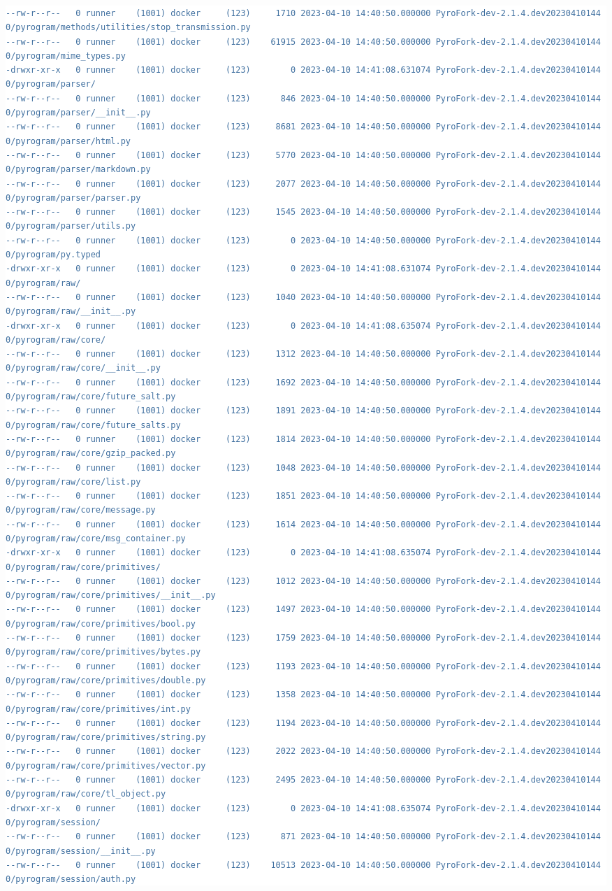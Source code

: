 ```diff
--rw-r--r--   0 runner    (1001) docker     (123)     1710 2023-04-10 14:40:50.000000 PyroFork-dev-2.1.4.dev202304101440/pyrogram/methods/utilities/stop_transmission.py
--rw-r--r--   0 runner    (1001) docker     (123)    61915 2023-04-10 14:40:50.000000 PyroFork-dev-2.1.4.dev202304101440/pyrogram/mime_types.py
-drwxr-xr-x   0 runner    (1001) docker     (123)        0 2023-04-10 14:41:08.631074 PyroFork-dev-2.1.4.dev202304101440/pyrogram/parser/
--rw-r--r--   0 runner    (1001) docker     (123)      846 2023-04-10 14:40:50.000000 PyroFork-dev-2.1.4.dev202304101440/pyrogram/parser/__init__.py
--rw-r--r--   0 runner    (1001) docker     (123)     8681 2023-04-10 14:40:50.000000 PyroFork-dev-2.1.4.dev202304101440/pyrogram/parser/html.py
--rw-r--r--   0 runner    (1001) docker     (123)     5770 2023-04-10 14:40:50.000000 PyroFork-dev-2.1.4.dev202304101440/pyrogram/parser/markdown.py
--rw-r--r--   0 runner    (1001) docker     (123)     2077 2023-04-10 14:40:50.000000 PyroFork-dev-2.1.4.dev202304101440/pyrogram/parser/parser.py
--rw-r--r--   0 runner    (1001) docker     (123)     1545 2023-04-10 14:40:50.000000 PyroFork-dev-2.1.4.dev202304101440/pyrogram/parser/utils.py
--rw-r--r--   0 runner    (1001) docker     (123)        0 2023-04-10 14:40:50.000000 PyroFork-dev-2.1.4.dev202304101440/pyrogram/py.typed
-drwxr-xr-x   0 runner    (1001) docker     (123)        0 2023-04-10 14:41:08.631074 PyroFork-dev-2.1.4.dev202304101440/pyrogram/raw/
--rw-r--r--   0 runner    (1001) docker     (123)     1040 2023-04-10 14:40:50.000000 PyroFork-dev-2.1.4.dev202304101440/pyrogram/raw/__init__.py
-drwxr-xr-x   0 runner    (1001) docker     (123)        0 2023-04-10 14:41:08.635074 PyroFork-dev-2.1.4.dev202304101440/pyrogram/raw/core/
--rw-r--r--   0 runner    (1001) docker     (123)     1312 2023-04-10 14:40:50.000000 PyroFork-dev-2.1.4.dev202304101440/pyrogram/raw/core/__init__.py
--rw-r--r--   0 runner    (1001) docker     (123)     1692 2023-04-10 14:40:50.000000 PyroFork-dev-2.1.4.dev202304101440/pyrogram/raw/core/future_salt.py
--rw-r--r--   0 runner    (1001) docker     (123)     1891 2023-04-10 14:40:50.000000 PyroFork-dev-2.1.4.dev202304101440/pyrogram/raw/core/future_salts.py
--rw-r--r--   0 runner    (1001) docker     (123)     1814 2023-04-10 14:40:50.000000 PyroFork-dev-2.1.4.dev202304101440/pyrogram/raw/core/gzip_packed.py
--rw-r--r--   0 runner    (1001) docker     (123)     1048 2023-04-10 14:40:50.000000 PyroFork-dev-2.1.4.dev202304101440/pyrogram/raw/core/list.py
--rw-r--r--   0 runner    (1001) docker     (123)     1851 2023-04-10 14:40:50.000000 PyroFork-dev-2.1.4.dev202304101440/pyrogram/raw/core/message.py
--rw-r--r--   0 runner    (1001) docker     (123)     1614 2023-04-10 14:40:50.000000 PyroFork-dev-2.1.4.dev202304101440/pyrogram/raw/core/msg_container.py
-drwxr-xr-x   0 runner    (1001) docker     (123)        0 2023-04-10 14:41:08.635074 PyroFork-dev-2.1.4.dev202304101440/pyrogram/raw/core/primitives/
--rw-r--r--   0 runner    (1001) docker     (123)     1012 2023-04-10 14:40:50.000000 PyroFork-dev-2.1.4.dev202304101440/pyrogram/raw/core/primitives/__init__.py
--rw-r--r--   0 runner    (1001) docker     (123)     1497 2023-04-10 14:40:50.000000 PyroFork-dev-2.1.4.dev202304101440/pyrogram/raw/core/primitives/bool.py
--rw-r--r--   0 runner    (1001) docker     (123)     1759 2023-04-10 14:40:50.000000 PyroFork-dev-2.1.4.dev202304101440/pyrogram/raw/core/primitives/bytes.py
--rw-r--r--   0 runner    (1001) docker     (123)     1193 2023-04-10 14:40:50.000000 PyroFork-dev-2.1.4.dev202304101440/pyrogram/raw/core/primitives/double.py
--rw-r--r--   0 runner    (1001) docker     (123)     1358 2023-04-10 14:40:50.000000 PyroFork-dev-2.1.4.dev202304101440/pyrogram/raw/core/primitives/int.py
--rw-r--r--   0 runner    (1001) docker     (123)     1194 2023-04-10 14:40:50.000000 PyroFork-dev-2.1.4.dev202304101440/pyrogram/raw/core/primitives/string.py
--rw-r--r--   0 runner    (1001) docker     (123)     2022 2023-04-10 14:40:50.000000 PyroFork-dev-2.1.4.dev202304101440/pyrogram/raw/core/primitives/vector.py
--rw-r--r--   0 runner    (1001) docker     (123)     2495 2023-04-10 14:40:50.000000 PyroFork-dev-2.1.4.dev202304101440/pyrogram/raw/core/tl_object.py
-drwxr-xr-x   0 runner    (1001) docker     (123)        0 2023-04-10 14:41:08.635074 PyroFork-dev-2.1.4.dev202304101440/pyrogram/session/
--rw-r--r--   0 runner    (1001) docker     (123)      871 2023-04-10 14:40:50.000000 PyroFork-dev-2.1.4.dev202304101440/pyrogram/session/__init__.py
--rw-r--r--   0 runner    (1001) docker     (123)    10513 2023-04-10 14:40:50.000000 PyroFork-dev-2.1.4.dev202304101440/pyrogram/session/auth.py
```